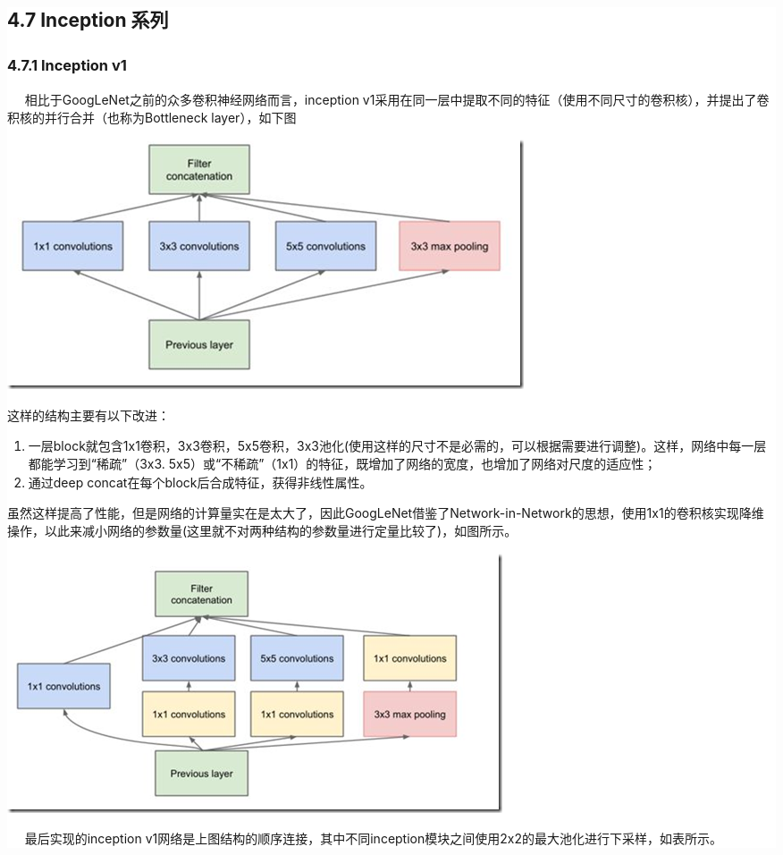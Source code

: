 ## 4.7 Inception 系列
### 4.7.1 Inception v1

&nbsp;&nbsp;&nbsp;&nbsp;
相比于GoogLeNet之前的众多卷积神经网络而言，inception v1采用在同一层中提取不同的特征（使用不同尺寸的卷积核），并提出了卷积核的并行合并（也称为Bottleneck layer），如下图

![](./img/ch4/image31.png)

这样的结构主要有以下改进：
1. 一层block就包含1x1卷积，3x3卷积，5x5卷积，3x3池化(使用这样的尺寸不是必需的，可以根据需要进行调整)。这样，网络中每一层都能学习到“稀疏”（3x3. 5x5）或“不稀疏”（1x1）的特征，既增加了网络的宽度，也增加了网络对尺度的适应性；
2. 通过deep concat在每个block后合成特征，获得非线性属性。

虽然这样提高了性能，但是网络的计算量实在是太大了，因此GoogLeNet借鉴了Network-in-Network的思想，使用1x1的卷积核实现降维操作，以此来减小网络的参数量(这里就不对两种结构的参数量进行定量比较了)，如图所示。

![](./img/ch4/image32.png) 

&nbsp;&nbsp;&nbsp;&nbsp;
最后实现的inception v1网络是上图结构的顺序连接，其中不同inception模块之间使用2x2的最大池化进行下采样，如表所示。
